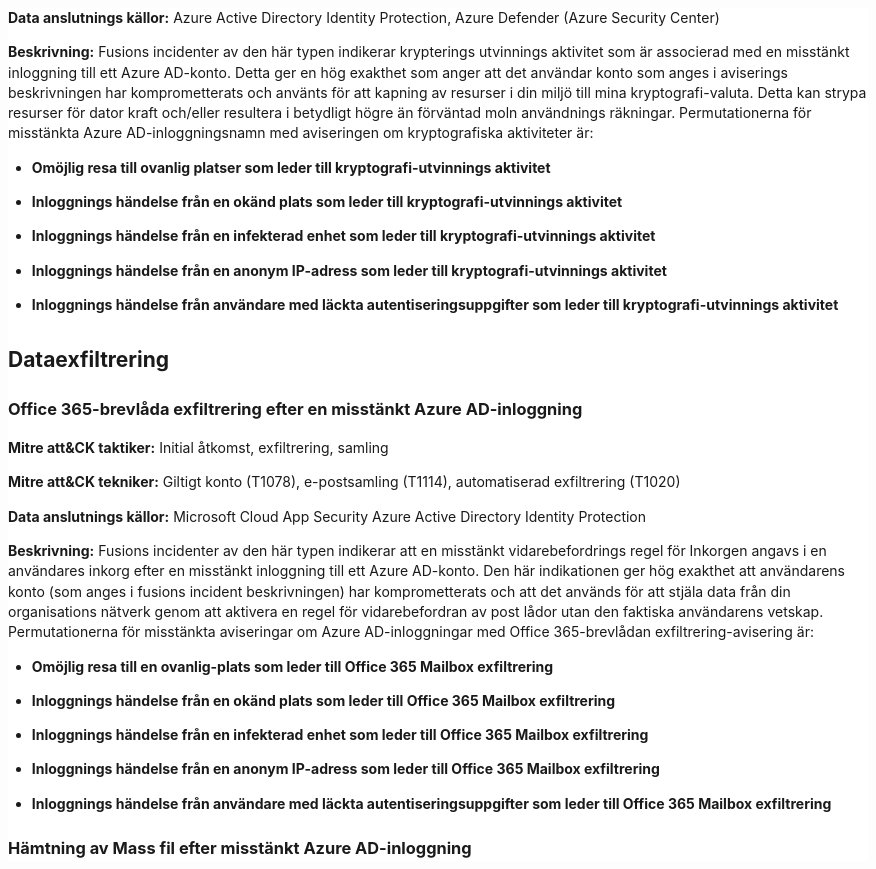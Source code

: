 **Data anslutnings källor:** Azure Active Directory Identity Protection, Azure Defender (Azure Security Center)

**Beskrivning:** Fusions incidenter av den här typen indikerar krypterings utvinnings aktivitet som är associerad med en misstänkt inloggning till ett Azure AD-konto. Detta ger en hög exakthet som anger att det användar konto som anges i aviserings beskrivningen har komprometterats och använts för att kapning av resurser i din miljö till mina kryptografi-valuta. Detta kan strypa resurser för dator kraft och/eller resultera i betydligt högre än förväntad moln användnings räkningar. Permutationerna för misstänkta Azure AD-inloggningsnamn med aviseringen om kryptografiska aktiviteter är:  

- **Omöjlig resa till ovanlig platser som leder till kryptografi-utvinnings aktivitet**

- **Inloggnings händelse från en okänd plats som leder till kryptografi-utvinnings aktivitet**

- **Inloggnings händelse från en infekterad enhet som leder till kryptografi-utvinnings aktivitet**

- **Inloggnings händelse från en anonym IP-adress som leder till kryptografi-utvinnings aktivitet**

- **Inloggnings händelse från användare med läckta autentiseringsuppgifter som leder till kryptografi-utvinnings aktivitet**

## <a name="data-exfiltration"></a>Dataexfiltrering

### <a name="office-365-mailbox-exfiltration-following-a-suspicious-azure-ad-sign-in"></a>Office 365-brevlåda exfiltrering efter en misstänkt Azure AD-inloggning

**Mitre att&CK taktiker:** Initial åtkomst, exfiltrering, samling

**Mitre att&CK tekniker:** Giltigt konto (T1078), e-postsamling (T1114), automatiserad exfiltrering (T1020)

**Data anslutnings källor:** Microsoft Cloud App Security Azure Active Directory Identity Protection

**Beskrivning:** Fusions incidenter av den här typen indikerar att en misstänkt vidarebefordrings regel för Inkorgen angavs i en användares inkorg efter en misstänkt inloggning till ett Azure AD-konto. Den här indikationen ger hög exakthet att användarens konto (som anges i fusions incident beskrivningen) har komprometterats och att det används för att stjäla data från din organisations nätverk genom att aktivera en regel för vidarebefordran av post lådor utan den faktiska användarens vetskap. Permutationerna för misstänkta aviseringar om Azure AD-inloggningar med Office 365-brevlådan exfiltrering-avisering är:

- **Omöjlig resa till en ovanlig-plats som leder till Office 365 Mailbox exfiltrering**

- **Inloggnings händelse från en okänd plats som leder till Office 365 Mailbox exfiltrering**

- **Inloggnings händelse från en infekterad enhet som leder till Office 365 Mailbox exfiltrering**

- **Inloggnings händelse från en anonym IP-adress som leder till Office 365 Mailbox exfiltrering**

- **Inloggnings händelse från användare med läckta autentiseringsuppgifter som leder till Office 365 Mailbox exfiltrering**

### <a name="mass-file-download-following-suspicious-azure-ad-sign-in"></a>Hämtning av Mass fil efter misstänkt Azure AD-inloggning
